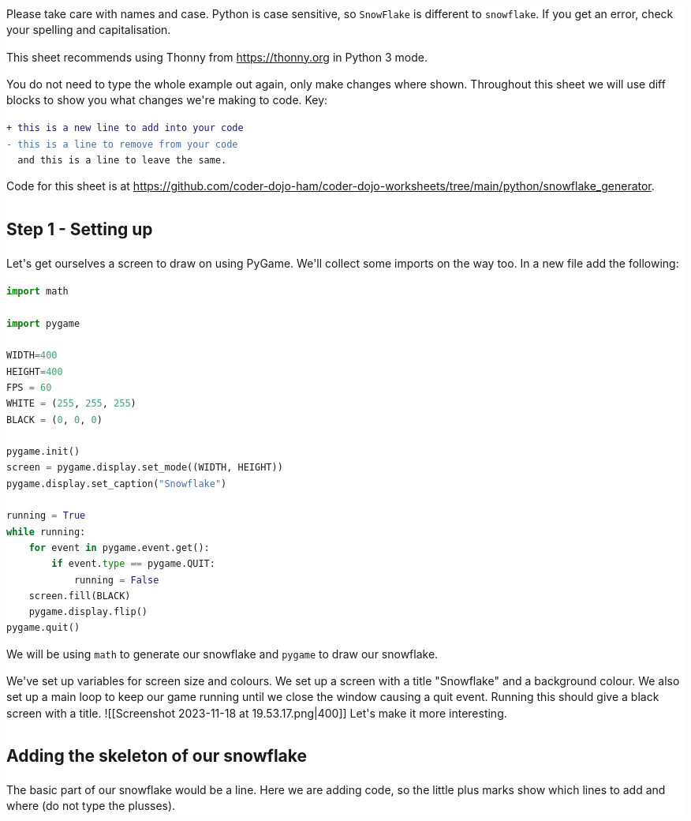 Please take care with names and case. Python is case sensitive, so `SnowFlake` is different to `snowflake`. If you get an error, check your spelling and capitalisation.

This sheet recommends using Thonny from <https://thonny.org> in Python 3 mode.

You do not need to type the whole example out again, only make changes where shown. Throughout this sheet we will use diff blocks to show you what changes we're making to code. Key:
```diff
+ this is a new line to add into your code
- this is a line to remove from your code
  and this is a line to leave the same.
```

Code for this sheet is at <https://github.com/coder-dojo-ham/coder-dojo-worksheets/tree/main/python/snowflake_generator>. 
## Step 1 - Setting up
Let's get ourselves a screen to draw on using PyGame. We'll collect some imports on the way too. In a new file add the following:

```python
import math

import pygame

WIDTH=400
HEIGHT=400
FPS = 60
WHITE = (255, 255, 255)
BLACK = (0, 0, 0)

pygame.init()
screen = pygame.display.set_mode((WIDTH, HEIGHT))
pygame.display.set_caption("Snowflake")

running = True
while running:
    for event in pygame.event.get():
        if event.type == pygame.QUIT:
            running = False
    screen.fill(BLACK)
    pygame.display.flip()
pygame.quit()
```
We will be using `math` to generate our snowflake and `pygame` to draw our snowflake.

We've set up variables for screen size and colours. We set up a screen with a title "Snowflake" and a background colour. We also set up a main loop to keep our game running until we close the window causing a quit event. Running this should give a black screen with a title. 
![[Screenshot 2023-11-18 at 19.53.17.png|400]]
Let's make it more interesting.
## Adding the skeleton of our snowflake
The basic part of our snowflake would be a line. Here we are adding code, so the little plus marks show which lines to add and where (do not type the plusses).
